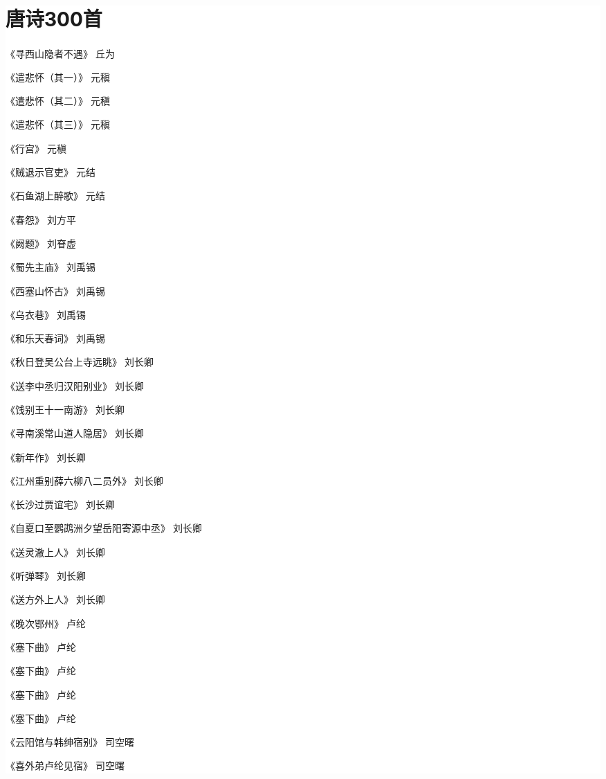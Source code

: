 # 唐诗300首

《寻西山隐者不遇》 丘为

《遣悲怀（其一）》 元稹

《遣悲怀（其二）》 元稹

《遣悲怀（其三）》 元稹

《行宫》 元稹

《贼退示官吏》 元结

《石鱼湖上醉歌》 元结

《春怨》 刘方平

《阙题》 刘眘虚

《蜀先主庙》 刘禹锡

《西塞山怀古》 刘禹锡

《乌衣巷》 刘禹锡

《和乐天春词》 刘禹锡

《秋日登吴公台上寺远眺》 刘长卿

《送李中丞归汉阳别业》 刘长卿

《饯别王十一南游》 刘长卿

《寻南溪常山道人隐居》 刘长卿

《新年作》 刘长卿

《江州重别薛六柳八二员外》 刘长卿

《长沙过贾谊宅》 刘长卿

《自夏口至鹦鹉洲夕望岳阳寄源中丞》 刘长卿

《送灵澈上人》 刘长卿

《听弹琴》 刘长卿

《送方外上人》 刘长卿

《晚次鄂州》 卢纶

《塞下曲》 卢纶

《塞下曲》 卢纶

《塞下曲》 卢纶

《塞下曲》 卢纶

《云阳馆与韩绅宿别》 司空曙

《喜外弟卢纶见宿》 司空曙
